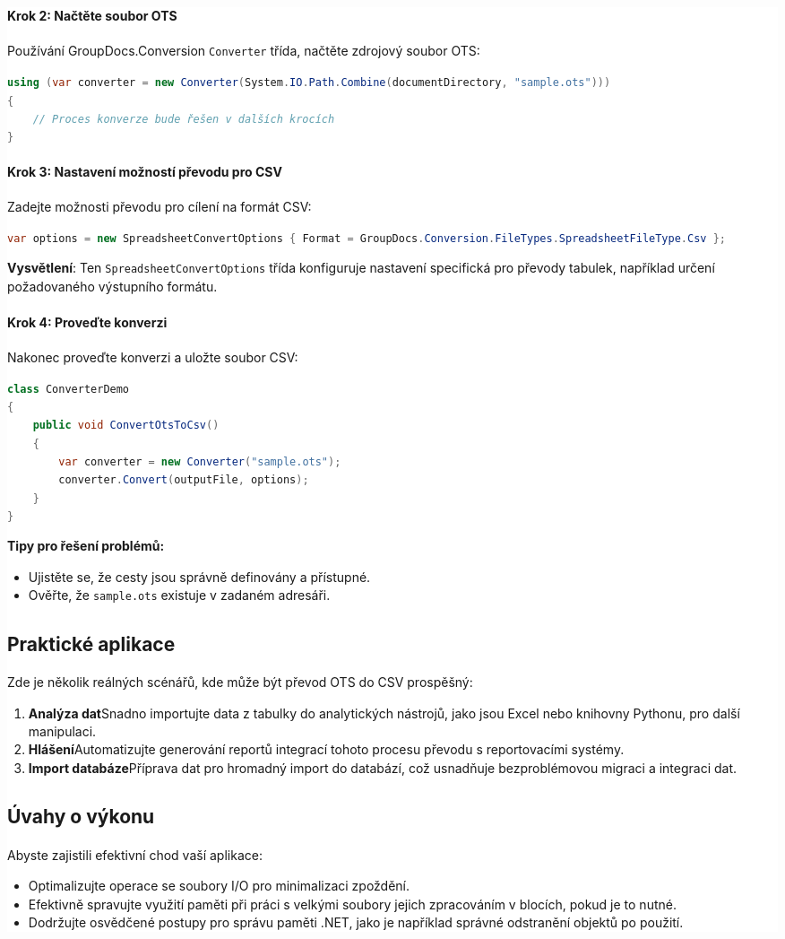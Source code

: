 #### Krok 2: Načtěte soubor OTS

Používání GroupDocs.Conversion `Converter` třída, načtěte zdrojový soubor OTS:

```csharp
using (var converter = new Converter(System.IO.Path.Combine(documentDirectory, "sample.ots")))
{
    // Proces konverze bude řešen v dalších krocích
}
```

#### Krok 3: Nastavení možností převodu pro CSV

Zadejte možnosti převodu pro cílení na formát CSV:

```csharp
var options = new SpreadsheetConvertOptions { Format = GroupDocs.Conversion.FileTypes.SpreadsheetFileType.Csv };
```

**Vysvětlení**: Ten `SpreadsheetConvertOptions` třída konfiguruje nastavení specifická pro převody tabulek, například určení požadovaného výstupního formátu.

#### Krok 4: Proveďte konverzi

Nakonec proveďte konverzi a uložte soubor CSV:

```csharp
class ConverterDemo
{
    public void ConvertOtsToCsv()
    {
        var converter = new Converter("sample.ots");
        converter.Convert(outputFile, options);
    }
}
```

**Tipy pro řešení problémů:**
- Ujistěte se, že cesty jsou správně definovány a přístupné.
- Ověřte, že `sample.ots` existuje v zadaném adresáři.

## Praktické aplikace

Zde je několik reálných scénářů, kde může být převod OTS do CSV prospěšný:

1. **Analýza dat**Snadno importujte data z tabulky do analytických nástrojů, jako jsou Excel nebo knihovny Pythonu, pro další manipulaci.
2. **Hlášení**Automatizujte generování reportů integrací tohoto procesu převodu s reportovacími systémy.
3. **Import databáze**Příprava dat pro hromadný import do databází, což usnadňuje bezproblémovou migraci a integraci dat.

## Úvahy o výkonu

Abyste zajistili efektivní chod vaší aplikace:
- Optimalizujte operace se soubory I/O pro minimalizaci zpoždění.
- Efektivně spravujte využití paměti při práci s velkými soubory jejich zpracováním v blocích, pokud je to nutné.
- Dodržujte osvědčené postupy pro správu paměti .NET, jako je například správné odstranění objektů po použití.
